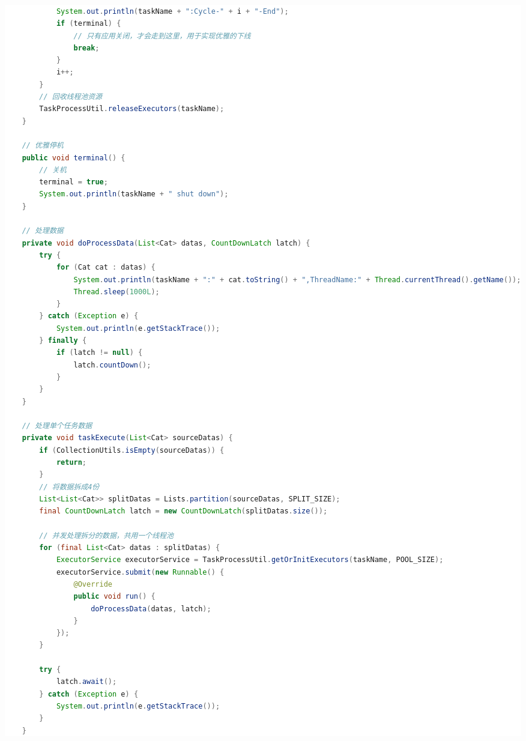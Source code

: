 ```java
            System.out.println(taskName + ":Cycle-" + i + "-End");
            if (terminal) {
                // 只有应用关闭，才会走到这里，用于实现优雅的下线
                break;
            }
            i++;
        }
        // 回收线程池资源
        TaskProcessUtil.releaseExecutors(taskName);
    }

    // 优雅停机
    public void terminal() {
        // 关机
        terminal = true;
        System.out.println(taskName + " shut down");
    }

    // 处理数据
    private void doProcessData(List<Cat> datas, CountDownLatch latch) {
        try {
            for (Cat cat : datas) {
                System.out.println(taskName + ":" + cat.toString() + ",ThreadName:" + Thread.currentThread().getName());
                Thread.sleep(1000L);
            }
        } catch (Exception e) {
            System.out.println(e.getStackTrace());
        } finally {
            if (latch != null) {
                latch.countDown();
            }
        }
    }

    // 处理单个任务数据
    private void taskExecute(List<Cat> sourceDatas) {
        if (CollectionUtils.isEmpty(sourceDatas)) {
            return;
        }
        // 将数据拆成4份
        List<List<Cat>> splitDatas = Lists.partition(sourceDatas, SPLIT_SIZE);
        final CountDownLatch latch = new CountDownLatch(splitDatas.size());

        // 并发处理拆分的数据，共用一个线程池
        for (final List<Cat> datas : splitDatas) {
            ExecutorService executorService = TaskProcessUtil.getOrInitExecutors(taskName, POOL_SIZE);
            executorService.submit(new Runnable() {
                @Override
                public void run() {
                    doProcessData(datas, latch);
                }
            });
        }

        try {
            latch.await();
        } catch (Exception e) {
            System.out.println(e.getStackTrace());
        }
    }

```